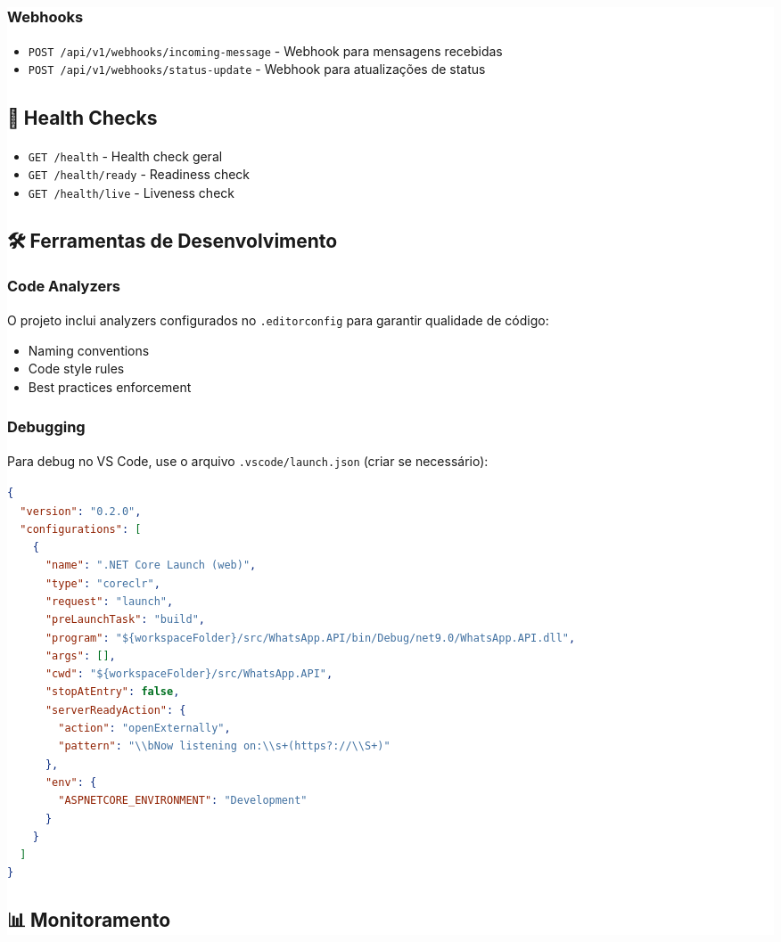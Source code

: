 ### Webhooks
- `POST /api/v1/webhooks/incoming-message` - Webhook para mensagens recebidas
- `POST /api/v1/webhooks/status-update` - Webhook para atualizações de status

## 🏥 Health Checks

- `GET /health` - Health check geral
- `GET /health/ready` - Readiness check
- `GET /health/live` - Liveness check

## 🛠️ Ferramentas de Desenvolvimento

### Code Analyzers

O projeto inclui analyzers configurados no `.editorconfig` para garantir qualidade de código:

- Naming conventions
- Code style rules
- Best practices enforcement

### Debugging

Para debug no VS Code, use o arquivo `.vscode/launch.json` (criar se necessário):

```json
{
  "version": "0.2.0",
  "configurations": [
    {
      "name": ".NET Core Launch (web)",
      "type": "coreclr",
      "request": "launch",
      "preLaunchTask": "build",
      "program": "${workspaceFolder}/src/WhatsApp.API/bin/Debug/net9.0/WhatsApp.API.dll",
      "args": [],
      "cwd": "${workspaceFolder}/src/WhatsApp.API",
      "stopAtEntry": false,
      "serverReadyAction": {
        "action": "openExternally",
        "pattern": "\\bNow listening on:\\s+(https?://\\S+)"
      },
      "env": {
        "ASPNETCORE_ENVIRONMENT": "Development"
      }
    }
  ]
}
```

## 📊 Monitoramento
